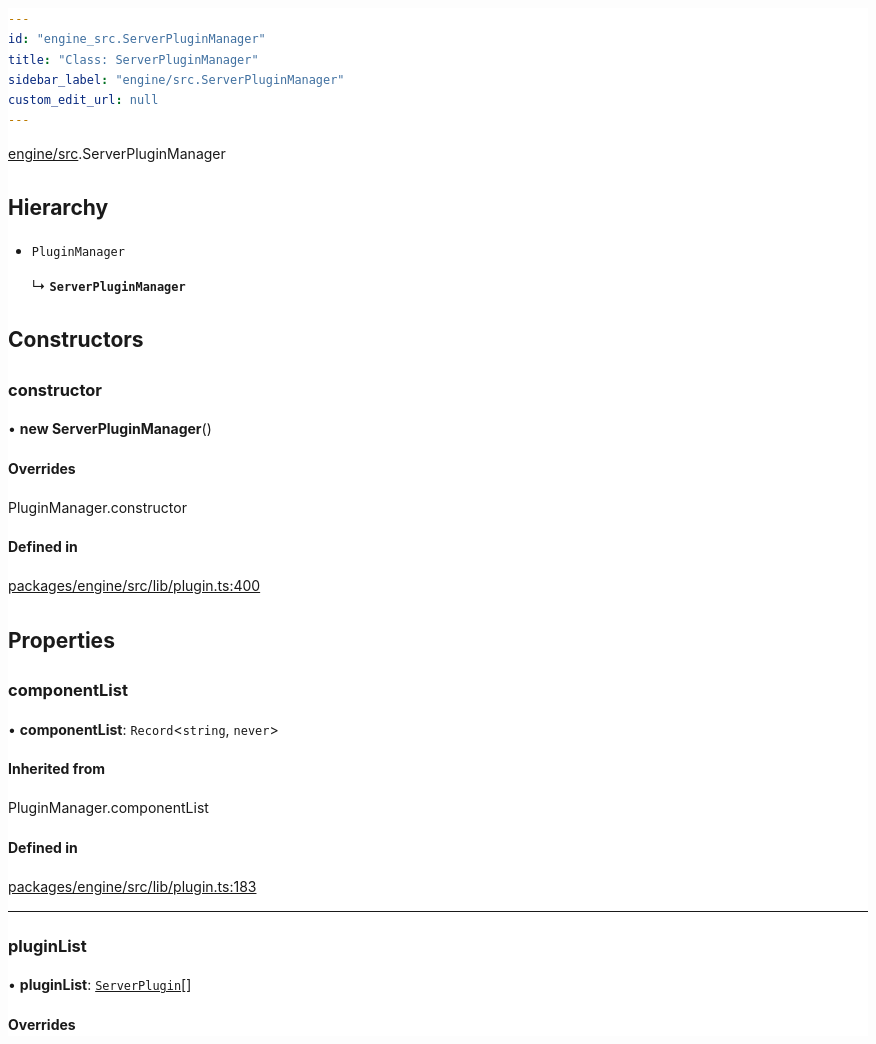 ```yaml
---
id: "engine_src.ServerPluginManager"
title: "Class: ServerPluginManager"
sidebar_label: "engine/src.ServerPluginManager"
custom_edit_url: null
---
```


[engine/src](../modules/engine_src.md).ServerPluginManager

## Hierarchy

- `PluginManager`

  ↳ **`ServerPluginManager`**

## Constructors

### constructor

• **new ServerPluginManager**()

#### Overrides

PluginManager.constructor

#### Defined in

[packages/engine/src/lib/plugin.ts:400](https://github.com/Oneirocom/MagickML/blob/f74165ec/packages/engine/src/lib/plugin.ts#L400)

## Properties

### componentList

• **componentList**: `Record`<`string`, `never`\>

#### Inherited from

PluginManager.componentList

#### Defined in

[packages/engine/src/lib/plugin.ts:183](https://github.com/Oneirocom/MagickML/blob/f74165ec/packages/engine/src/lib/plugin.ts#L183)

___

### pluginList

• **pluginList**: [`ServerPlugin`](engine_src.ServerPlugin.md)[]

#### Overrides
